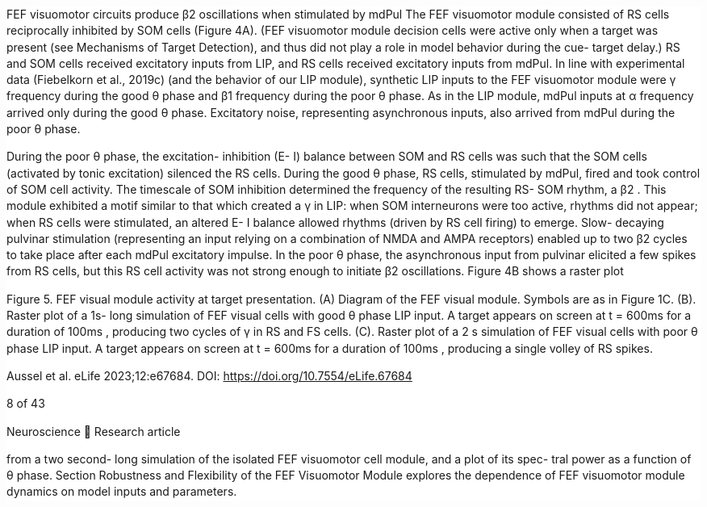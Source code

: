 FEF visuomotor circuits produce β2 oscillations when stimulated by 
mdPul
The FEF visuomotor module consisted of RS cells reciprocally inhibited by SOM cells (Figure 4A). (FEF 
visuomotor module decision cells were active only when a target was present (see Mechanisms of 
Target Detection), and thus did not play a role in model behavior during the cue- target delay.) RS and 
SOM cells received excitatory inputs from LIP, and RS cells received excitatory inputs from mdPul. In 
line with experimental data (Fiebelkorn et al., 2019c) (and the behavior of our LIP module), synthetic 
LIP inputs to the FEF visuomotor module were γ frequency during the good θ phase and β1 frequency 
during the poor θ phase. As in the LIP module, mdPul inputs at α frequency arrived only during the 
good θ phase. Excitatory noise, representing asynchronous inputs, also arrived from mdPul during the 
poor θ phase.

During the poor θ phase, the excitation- inhibition (E- I) balance between SOM and RS cells was 
such that the SOM cells (activated by tonic excitation) silenced the RS cells. During the good θ phase, 
RS cells, stimulated by mdPul, fired and took control of SOM cell activity. The timescale of SOM 
inhibition determined the frequency of the resulting RS- SOM rhythm, a β2 . This module exhibited a 
motif similar to that which created a γ in LIP: when SOM interneurons were too active, rhythms did 
not appear; when RS cells were stimulated, an altered E- I balance allowed rhythms (driven by RS cell 
firing) to emerge. Slow- decaying pulvinar stimulation (representing an input relying on a combination 
of NMDA and AMPA receptors) enabled up to two β2 cycles to take place after each mdPul excitatory 
impulse. In the poor θ phase, the asynchronous input from pulvinar elicited a few spikes from RS cells, 
but this RS cell activity was not strong enough to initiate β2 oscillations. Figure 4B shows a raster plot 

Figure 5. FEF visual module activity at target presentation. (A) Diagram of the FEF visual module. Symbols are 
as in Figure 1C. (B). Raster plot of a 1s- long simulation of FEF visual cells with good θ phase LIP input. A target 
appears on screen at t = 600ms for a duration of 100ms , producing two cycles of γ in RS and FS cells. (C). Raster 
plot of a 2 s simulation of FEF visual cells with poor θ phase LIP input. A target appears on screen at t = 600ms 
for a duration of 100ms , producing a single volley of RS spikes.

Aussel et al. eLife 2023;12:e67684. DOI: https://doi.org/10.7554/eLife.67684

8 of 43

Neuroscience 
 Research article

from a two second- long simulation of the isolated FEF visuomotor cell module, and a plot of its spec-
tral power as a function of θ phase. Section Robustness and Flexibility of the FEF Visuomotor Module 
explores the dependence of FEF visuomotor module dynamics on model inputs and parameters.
